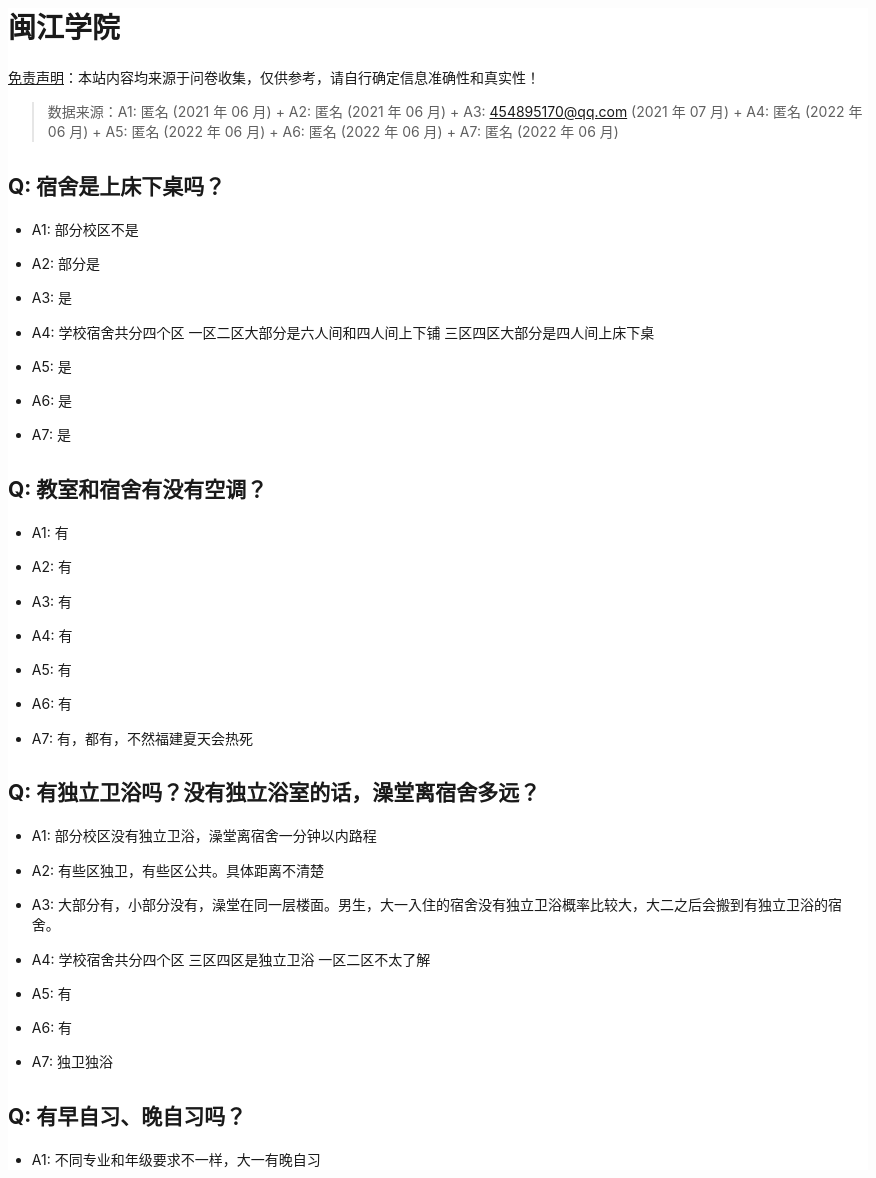 # 闽江学院

[免责声明](https://colleges.chat/#_3)：本站内容均来源于问卷收集，仅供参考，请自行确定信息准确性和真实性！

> 数据来源：A1: 匿名 (2021 年 06 月) + A2: 匿名 (2021 年 06 月) + A3: 454895170@qq.com (2021 年 07 月) + A4: 匿名 (2022 年 06 月) + A5: 匿名 (2022 年 06 月) + A6: 匿名 (2022 年 06 月) + A7: 匿名 (2022 年 06 月)

## Q: 宿舍是上床下桌吗？

- A1: 部分校区不是

- A2: 部分是

- A3: 是

- A4: 学校宿舍共分四个区 一区二区大部分是六人间和四人间上下铺 三区四区大部分是四人间上床下桌

- A5: 是

- A6: 是

- A7: 是

## Q: 教室和宿舍有没有空调？

- A1: 有

- A2: 有

- A3: 有

- A4: 有

- A5: 有

- A6: 有

- A7: 有，都有，不然福建夏天会热死

## Q: 有独立卫浴吗？没有独立浴室的话，澡堂离宿舍多远？

- A1: 部分校区没有独立卫浴，澡堂离宿舍一分钟以内路程

- A2: 有些区独卫，有些区公共。具体距离不清楚

- A3: 大部分有，小部分没有，澡堂在同一层楼面。男生，大一入住的宿舍没有独立卫浴概率比较大，大二之后会搬到有独立卫浴的宿舍。

- A4: 学校宿舍共分四个区 三区四区是独立卫浴  一区二区不太了解

- A5: 有

- A6: 有

- A7: 独卫独浴

## Q: 有早自习、晚自习吗？

- A1: 不同专业和年级要求不一样，大一有晚自习
